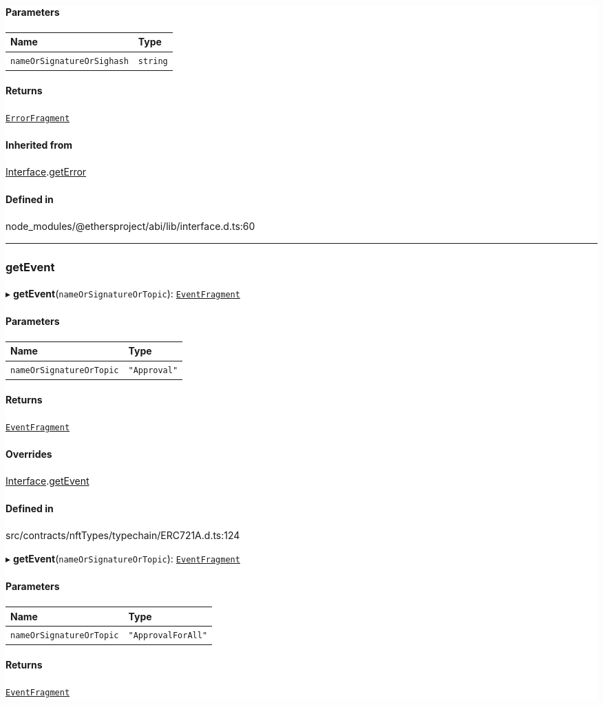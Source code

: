 #### Parameters

| Name | Type |
| :------ | :------ |
| `nameOrSignatureOrSighash` | `string` |

#### Returns

[`ErrorFragment`](../classes/internal_.ErrorFragment.md)

#### Inherited from

[Interface](../classes/internal_.Interface.md).[getError](../classes/internal_.Interface.md#geterror)

#### Defined in

node_modules/@ethersproject/abi/lib/interface.d.ts:60

___

### getEvent

▸ **getEvent**(`nameOrSignatureOrTopic`): [`EventFragment`](../classes/internal_.EventFragment.md)

#### Parameters

| Name | Type |
| :------ | :------ |
| `nameOrSignatureOrTopic` | ``"Approval"`` |

#### Returns

[`EventFragment`](../classes/internal_.EventFragment.md)

#### Overrides

[Interface](../classes/internal_.Interface.md).[getEvent](../classes/internal_.Interface.md#getevent)

#### Defined in

src/contracts/nftTypes/typechain/ERC721A.d.ts:124

▸ **getEvent**(`nameOrSignatureOrTopic`): [`EventFragment`](../classes/internal_.EventFragment.md)

#### Parameters

| Name | Type |
| :------ | :------ |
| `nameOrSignatureOrTopic` | ``"ApprovalForAll"`` |

#### Returns

[`EventFragment`](../classes/internal_.EventFragment.md)
